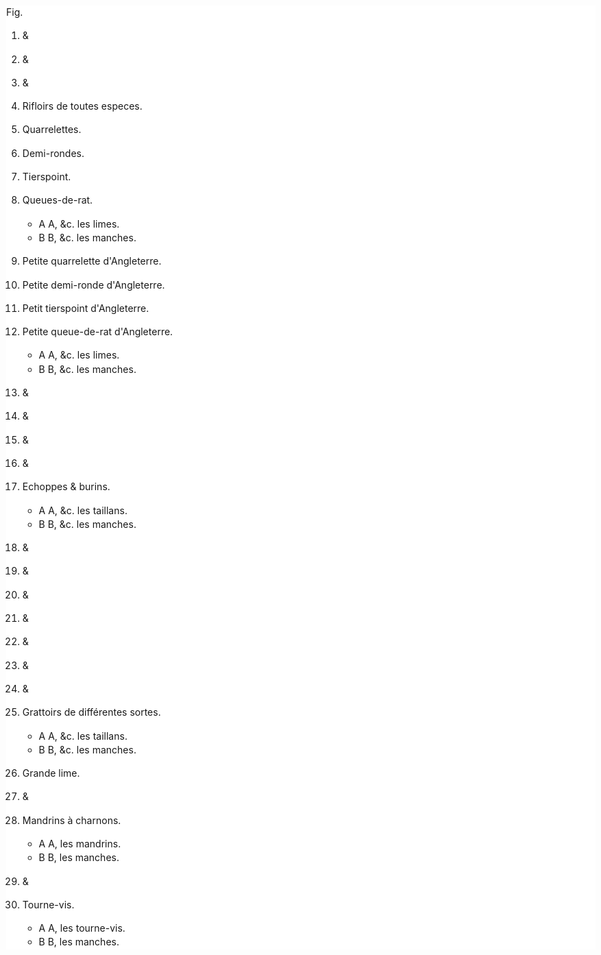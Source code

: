 Fig.
1. &
2. &
3. &
4. Rifloirs de toutes especes.

5. Quarrelettes.

6. Demi-rondes.

7. Tierspoint.

8. Queues-de-rat.
	- A A, &c. les limes.
	- B B, &c. les manches.

9. Petite quarrelette d'Angleterre.

10. Petite demi-ronde d'Angleterre.

11. Petit tierspoint d'Angleterre.

12. Petite queue-de-rat d'Angleterre.
	- A A, &c. les limes.
	- B B, &c. les manches.

13. &
14. &
15. &
16. &
17. Echoppes & burins.
	- A A, &c. les taillans.
	- B B, &c. les manches.

18. &
19. &
20. &
21. &
22. &
23. &
24. &
25. Grattoirs de différentes sortes.
	- A A, &c. les taillans.
	- B B, &c. les manches.

26. Grande lime.

27. &
28. Mandrins à charnons.
	- A A, les mandrins.
	- B B, les manches.

29. &
30. Tourne-vis.
	- A A, les tourne-vis.
	- B B, les manches.
